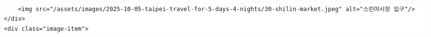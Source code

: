         <img src="/assets/images/2025-10-05-taipei-travel-for-5-days-4-nights/30-shilin-market.jpeg" alt="스린야시장 입구"/>
    </div>
    <div class="image-item">